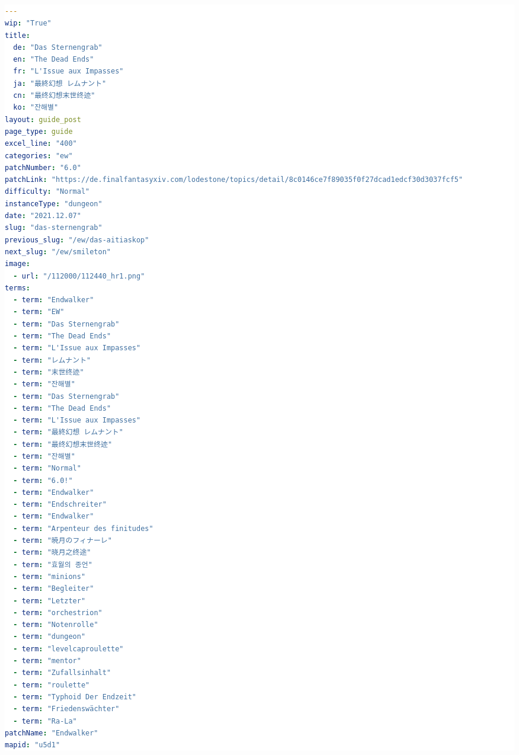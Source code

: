 ```yaml
---
wip: "True"
title:
  de: "Das Sternengrab"
  en: "The Dead Ends"
  fr: "L'Issue aux Impasses"
  ja: "最終幻想 レムナント"
  cn: "最终幻想末世终迹"
  ko: "잔해별"
layout: guide_post
page_type: guide
excel_line: "400"
categories: "ew"
patchNumber: "6.0"
patchLink: "https://de.finalfantasyxiv.com/lodestone/topics/detail/8c0146ce7f89035f0f27dcad1edcf30d3037fcf5"
difficulty: "Normal"
instanceType: "dungeon"
date: "2021.12.07"
slug: "das-sternengrab"
previous_slug: "/ew/das-aitiaskop"
next_slug: "/ew/smileton"
image:
  - url: "/112000/112440_hr1.png"
terms:
  - term: "Endwalker"
  - term: "EW"
  - term: "Das Sternengrab"
  - term: "The Dead Ends"
  - term: "L'Issue aux Impasses"
  - term: "レムナント"
  - term: "末世终迹"
  - term: "잔해별"
  - term: "Das Sternengrab"
  - term: "The Dead Ends"
  - term: "L'Issue aux Impasses"
  - term: "最終幻想 レムナント"
  - term: "最终幻想末世终迹"
  - term: "잔해별"
  - term: "Normal"
  - term: "6.0!"
  - term: "Endwalker"
  - term: "Endschreiter"
  - term: "Endwalker"
  - term: "Arpenteur des finitudes"
  - term: "暁月のフィナーレ"
  - term: "晓月之终途"
  - term: "효월의 종언"
  - term: "minions"
  - term: "Begleiter"
  - term: "Letzter"
  - term: "orchestrion"
  - term: "Notenrolle"
  - term: "dungeon"
  - term: "levelcaproulette"
  - term: "mentor"
  - term: "Zufallsinhalt"
  - term: "roulette"
  - term: "Typhoid Der Endzeit"
  - term: "Friedenswächter"
  - term: "Ra-La"
patchName: "Endwalker"
mapid: "u5d1"
```